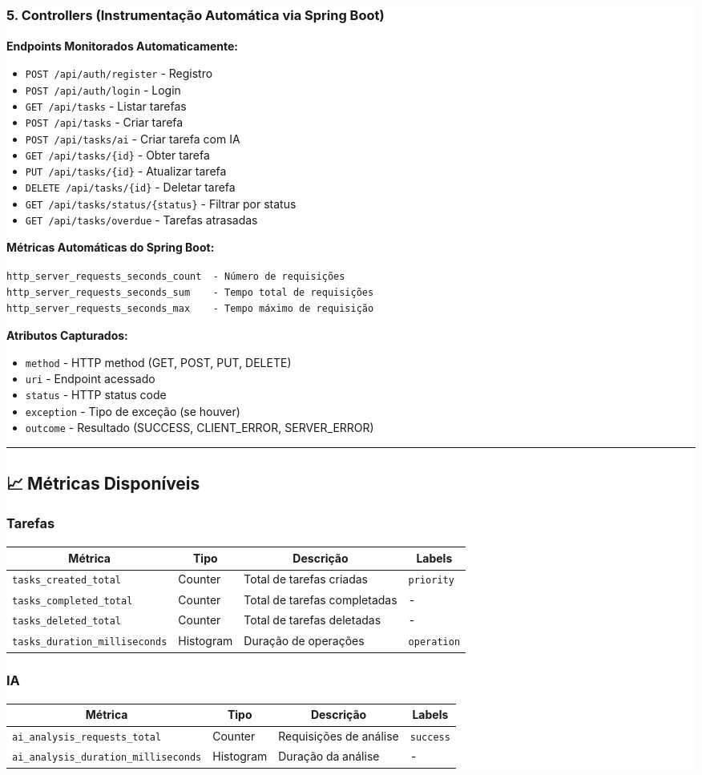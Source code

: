 
### 5. Controllers (Instrumentação Automática via Spring Boot)

**Endpoints Monitorados Automaticamente:**
- `POST /api/auth/register` - Registro
- `POST /api/auth/login` - Login
- `GET /api/tasks` - Listar tarefas
- `POST /api/tasks` - Criar tarefa
- `POST /api/tasks/ai` - Criar tarefa com IA
- `GET /api/tasks/{id}` - Obter tarefa
- `PUT /api/tasks/{id}` - Atualizar tarefa
- `DELETE /api/tasks/{id}` - Deletar tarefa
- `GET /api/tasks/status/{status}` - Filtrar por status
- `GET /api/tasks/overdue` - Tarefas atrasadas

**Métricas Automáticas do Spring Boot:**
```
http_server_requests_seconds_count  - Número de requisições
http_server_requests_seconds_sum    - Tempo total de requisições
http_server_requests_seconds_max    - Tempo máximo de requisição
```

**Atributos Capturados:**
- `method` - HTTP method (GET, POST, PUT, DELETE)
- `uri` - Endpoint acessado
- `status` - HTTP status code
- `exception` - Tipo de exceção (se houver)
- `outcome` - Resultado (SUCCESS, CLIENT_ERROR, SERVER_ERROR)

---

## 📈 Métricas Disponíveis

### Tarefas
| Métrica | Tipo | Descrição | Labels |
|---------|------|-----------|--------|
| `tasks_created_total` | Counter | Total de tarefas criadas | `priority` |
| `tasks_completed_total` | Counter | Total de tarefas completadas | - |
| `tasks_deleted_total` | Counter | Total de tarefas deletadas | - |
| `tasks_duration_milliseconds` | Histogram | Duração de operações | `operation` |

### IA
| Métrica | Tipo | Descrição | Labels |
|---------|------|-----------|--------|
| `ai_analysis_requests_total` | Counter | Requisições de análise | `success` |
| `ai_analysis_duration_milliseconds` | Histogram | Duração da análise | - |
